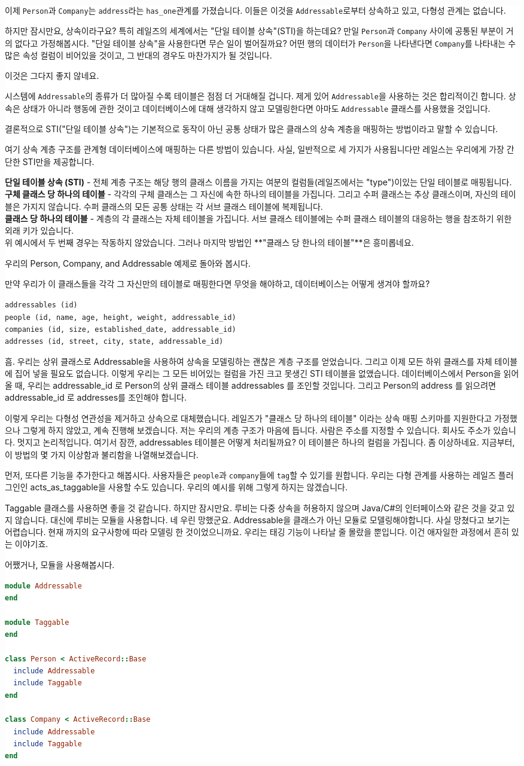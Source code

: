 이제 `Person`과 `Company`는 `address`라는 `has_one`관계를 가졌습니다. 이들은 이것을 `Addressable`로부터 상속하고 있고, 다형성 관계는 없습니다.

하지만 잠시만요, 상속이라구요? 특히 레일즈의 세계에서는 "단일 테이블 상속"(STI)을 하는데요? 만일 `Person`과 `Company` 사이에 공통된 부분이 거의 없다고 가정해봅시다. "단일 테이블 상속"을 사용한다면 무슨 일이 벌어질까요? 어떤 행의 데이터가 `Person`을 나타낸다면 `Company`를 나타내는 수많은 속성 컬럼이 비어있을 것이고, 그 반대의 경우도 마찬가지가 될 것입니다.

이것은 그다지 좋지 않네요.

시스템에 `Addressable`의 종류가 더 많아질 수록 테이블은 점점 더 거대해질 겁니다. 제게 있어 `Addressable`을 사용하는 것은 합리적이긴 합니다. 상속은 상태가 아니라 행동에 관한 것이고 데이터베이스에 대해 생각하지 않고 모델링한다면 아마도 `Addressable` 클래스를 사용했을 것입니다.

결론적으로 STI("단일 테이블 상속")는 기본적으로 동작이 아닌 공통 상태가 많은 클래스의 상속 계층을 매핑하는 방법이라고 말할 수 있습니다.

여기 상속 계층 구조를 관계형 데이터베이스에 매핑하는 다른 방법이 있습니다. 사실, 일반적으로 세 가지가 사용됩니다만 레일스는 우리에게 가장 간단한 STI만을 제공합니다.

**단일 테이블 상속 (STI)** - 전체 계층 구조는 해당 행의 클래스 이름을 가지는 여분의 컬럼들(레일즈에서는 "type")이있는 단일 테이블로 매핑됩니다.  
**구체 클래스 당 하나의 테이블** - 각각의 구체 클래스는 그 자신에 속한 하나의 테이블을 가집니다. 그리고 수퍼 클래스는 추상 클래스이며, 자신의 테이블은 가지지 않습니다. 수퍼 클래스의 모든 공통 상태는 각 서브 클래스 테이블에 복제됩니다.  
**클래스 당 하나의 테이블** - 계층의 각 클래스는 자체 테이블을 가집니다. 서브 클래스 테이블에는 수퍼 클래스 테이블의 대응하는 행을 참조하기 위한 외래 키가 있습니다.  
위 예시에서 두 번째 경우는 작동하지 않았습니다. 그러나 마지막 방법인 **"클래스 당 한나의 테이블"**은 흥미롭네요.

우리의 Person, Company, and Addressable 예제로 돌아와 봅시다.

만약 우리가 이 클래스들을 각각 그 자신만의 테이블로 매핑한다면 무엇을 해야하고, 데이터베이스는 어떻게 생겨야 할까요?

```
addressables (id)
people (id, name, age, height, weight, addressable_id)
companies (id, size, established_date, addressable_id)
addresses (id, street, city, state, addressable_id)
```

흠. 우리는 상위 클래스로 Addressable을 사용하여 상속을 모델링하는 괜찮은 계층 구조를 얻었습니다. 그리고 이제 모든 하위 클래스를 자체 테이블에 집어 넣을 필요도 없습니다. 이렇게 우리는 그 모든 비어있는 컬럼을 가진 크고 못생긴 STI 테이블을 없앴습니다. 데이터베이스에서 Person을 읽어 올 때, 우리는 addressable_id 로 Person의 상위 클래스 테이블 addressables 를 조인할 것입니다. 그리고 Person의 address 를 읽으려면 addressable_id 로 addresses를 조인해야 합니다.

이렇게 우리는 다형성 연관성을 제거하고 상속으로 대체했습니다. 레일즈가 "클래스 당 하나의 테이블" 이라는 상속 매핑 스키마를 지원한다고 가정했으나 그렇게 하지 않았고, 계속 진행해 보겠습니다. 저는 우리의 계층 구조가 마음에 듭니다. 사람은 주소를 지정할 수 있습니다. 회사도 주소가 있습니다. 멋지고 논리적입니다. 여기서 잠깐, addressables 테이블은 어떻게 처리될까요? 이 테이블은 하나의 컬럼을 가집니다. 좀 이상하네요. 지금부터, 이 방법의 몇 가지 이상함과 불리함을 나열해보겠습니다.

먼저, 또다른 기능을 추가한다고 해봅시다. 사용자들은 `people`과 `company`들에 `tag`할 수 있기를 원합니다. 우리는 다형 관계를 사용하는 레일즈 플러그인인 acts_as_taggable을 사용할 수도 있습니다. 우리의 예시를 위해 그렇게 하지는 않겠습니다.

Taggable 클래스를 사용하면 좋을 것 같습니다. 하지만 잠시만요. 루비는 다중 상속을 허용하지 않으며 Java/C#의 인터페이스와 같은 것을 갖고 있지 않습니다. 대신에 루비는 모듈을 사용합니다. 네 우린 망했군요. Addressable을 클래스가 아닌 모듈로 모델링해야합니다. 사실 망쳤다고 보기는 어렵습니다. 현재 까지의 요구사항에 따라 모델링 한 것이었으니까요. 우리는 태깅 기능이 나타날 줄 몰랐을 뿐입니다. 이건 애자일한 과정에서 흔히 있는 이야기죠.

어쨌거나, 모듈을 사용해봅시다.

```ruby
module Addressable
end

module Taggable
end

class Person < ActiveRecord::Base
  include Addressable
  include Taggable
end

class Company < ActiveRecord::Base
  include Addressable
  include Taggable
end
```
